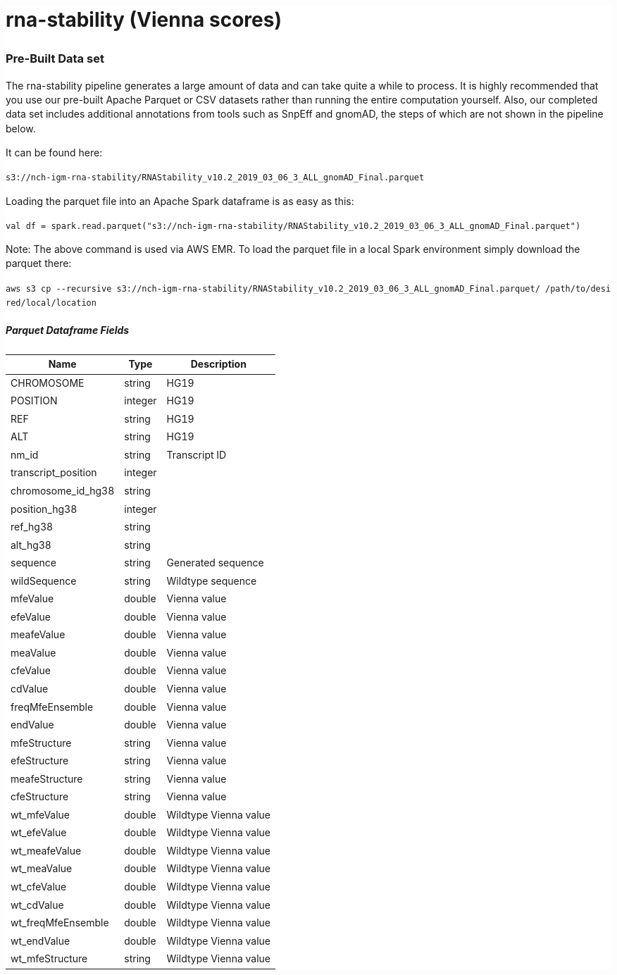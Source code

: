 
# rna-stability (Vienna scores)

### Pre-Built Data set 
The rna-stability pipeline generates a large amount of data and can take quite a while to process. It is highly recommended that you use our pre-built Apache Parquet or CSV datasets rather than running the entire computation yourself. Also, our completed data set includes additional annotations from tools such as SnpEff and gnomAD, the steps of which are not shown in the pipeline below.

It can be found here:

```
s3://nch-igm-rna-stability/RNAStability_v10.2_2019_03_06_3_ALL_gnomAD_Final.parquet
```

Loading the parquet file into an Apache Spark dataframe is as easy as this:

```
val df = spark.read.parquet("s3://nch-igm-rna-stability/RNAStability_v10.2_2019_03_06_3_ALL_gnomAD_Final.parquet")
```

Note: The above command is used via AWS EMR. To load the parquet file in a local Spark environment simply download the parquet there:

```
aws s3 cp --recursive s3://nch-igm-rna-stability/RNAStability_v10.2_2019_03_06_3_ALL_gnomAD_Final.parquet/ /path/to/desired/local/location
```

##### Parquet Dataframe Fields

Name  | Type | Description
------|------| -------------
CHROMOSOME | string | HG19
POSITION | integer | HG19
REF | string | HG19
ALT | string | HG19
nm_id | string | Transcript ID
transcript_position | integer
chromosome_id_hg38 | string
position_hg38 | integer
ref_hg38 | string |
alt_hg38 | string |
sequence | string | Generated sequence
wildSequence | string | Wildtype sequence
mfeValue | double | Vienna value
efeValue | double | Vienna value
meafeValue | double | Vienna value
meaValue | double | Vienna value
cfeValue | double | Vienna value
cdValue | double | Vienna value
freqMfeEnsemble | double | Vienna value
endValue | double | Vienna value
mfeStructure | string | Vienna value
efeStructure | string | Vienna value
meafeStructure | string | Vienna value
cfeStructure | string | Vienna value
wt_mfeValue | double | Wildtype Vienna value
wt_efeValue | double | Wildtype Vienna value
wt_meafeValue | double | Wildtype Vienna value
wt_meaValue | double | Wildtype Vienna value
wt_cfeValue | double | Wildtype Vienna value
wt_cdValue | double | Wildtype Vienna value
wt_freqMfeEnsemble | double | Wildtype Vienna value
wt_endValue | double | Wildtype Vienna value
wt_mfeStructure | string | Wildtype Vienna value